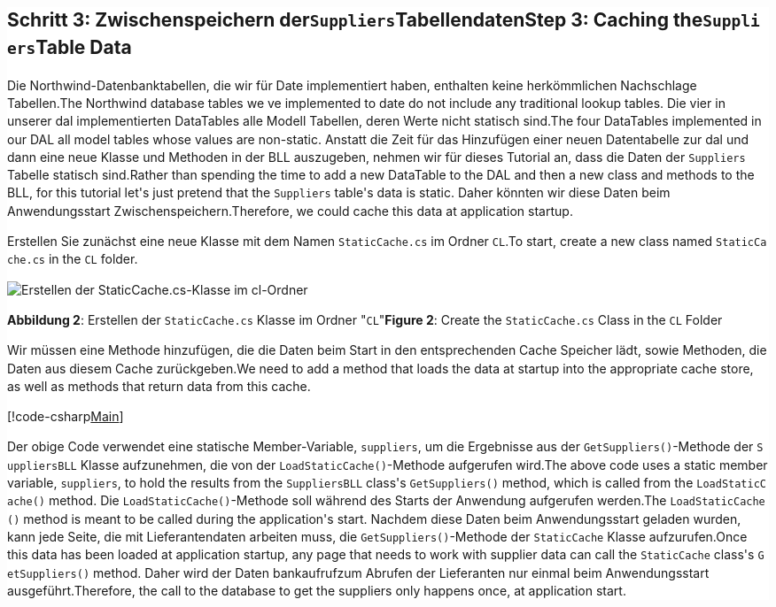 ## <a name="step-3-caching-thesupplierstable-data"></a><span data-ttu-id="e72b2-169">Schritt 3: Zwischenspeichern der`Suppliers`Tabellendaten</span><span class="sxs-lookup"><span data-stu-id="e72b2-169">Step 3: Caching the`Suppliers`Table Data</span></span>

<span data-ttu-id="e72b2-170">Die Northwind-Datenbanktabellen, die wir für Date implementiert haben, enthalten keine herkömmlichen Nachschlage Tabellen.</span><span class="sxs-lookup"><span data-stu-id="e72b2-170">The Northwind database tables we ve implemented to date do not include any traditional lookup tables.</span></span> <span data-ttu-id="e72b2-171">Die vier in unserer dal implementierten DataTables alle Modell Tabellen, deren Werte nicht statisch sind.</span><span class="sxs-lookup"><span data-stu-id="e72b2-171">The four DataTables implemented in our DAL all model tables whose values are non-static.</span></span> <span data-ttu-id="e72b2-172">Anstatt die Zeit für das Hinzufügen einer neuen Datentabelle zur dal und dann eine neue Klasse und Methoden in der BLL auszugeben, nehmen wir für dieses Tutorial an, dass die Daten der `Suppliers` Tabelle statisch sind.</span><span class="sxs-lookup"><span data-stu-id="e72b2-172">Rather than spending the time to add a new DataTable to the DAL and then a new class and methods to the BLL, for this tutorial let's just pretend that the `Suppliers` table's data is static.</span></span> <span data-ttu-id="e72b2-173">Daher könnten wir diese Daten beim Anwendungsstart Zwischenspeichern.</span><span class="sxs-lookup"><span data-stu-id="e72b2-173">Therefore, we could cache this data at application startup.</span></span>

<span data-ttu-id="e72b2-174">Erstellen Sie zunächst eine neue Klasse mit dem Namen `StaticCache.cs` im Ordner `CL`.</span><span class="sxs-lookup"><span data-stu-id="e72b2-174">To start, create a new class named `StaticCache.cs` in the `CL` folder.</span></span>

![Erstellen der StaticCache.cs-Klasse im cl-Ordner](caching-data-at-application-startup-cs/_static/image2.png)

<span data-ttu-id="e72b2-176">**Abbildung 2**: Erstellen der `StaticCache.cs` Klasse im Ordner "`CL`"</span><span class="sxs-lookup"><span data-stu-id="e72b2-176">**Figure 2**: Create the `StaticCache.cs` Class in the `CL` Folder</span></span>

<span data-ttu-id="e72b2-177">Wir müssen eine Methode hinzufügen, die die Daten beim Start in den entsprechenden Cache Speicher lädt, sowie Methoden, die Daten aus diesem Cache zurückgeben.</span><span class="sxs-lookup"><span data-stu-id="e72b2-177">We need to add a method that loads the data at startup into the appropriate cache store, as well as methods that return data from this cache.</span></span>

[!code-csharp[Main](caching-data-at-application-startup-cs/samples/sample3.cs)]

<span data-ttu-id="e72b2-178">Der obige Code verwendet eine statische Member-Variable, `suppliers`, um die Ergebnisse aus der `GetSuppliers()`-Methode der `SuppliersBLL` Klasse aufzunehmen, die von der `LoadStaticCache()`-Methode aufgerufen wird.</span><span class="sxs-lookup"><span data-stu-id="e72b2-178">The above code uses a static member variable, `suppliers`, to hold the results from the `SuppliersBLL` class's `GetSuppliers()` method, which is called from the `LoadStaticCache()` method.</span></span> <span data-ttu-id="e72b2-179">Die `LoadStaticCache()`-Methode soll während des Starts der Anwendung aufgerufen werden.</span><span class="sxs-lookup"><span data-stu-id="e72b2-179">The `LoadStaticCache()` method is meant to be called during the application's start.</span></span> <span data-ttu-id="e72b2-180">Nachdem diese Daten beim Anwendungsstart geladen wurden, kann jede Seite, die mit Lieferantendaten arbeiten muss, die `GetSuppliers()`-Methode der `StaticCache` Klasse aufzurufen.</span><span class="sxs-lookup"><span data-stu-id="e72b2-180">Once this data has been loaded at application startup, any page that needs to work with supplier data can call the `StaticCache` class's `GetSuppliers()` method.</span></span> <span data-ttu-id="e72b2-181">Daher wird der Daten bankaufrufzum Abrufen der Lieferanten nur einmal beim Anwendungsstart ausgeführt.</span><span class="sxs-lookup"><span data-stu-id="e72b2-181">Therefore, the call to the database to get the suppliers only happens once, at application start.</span></span>
